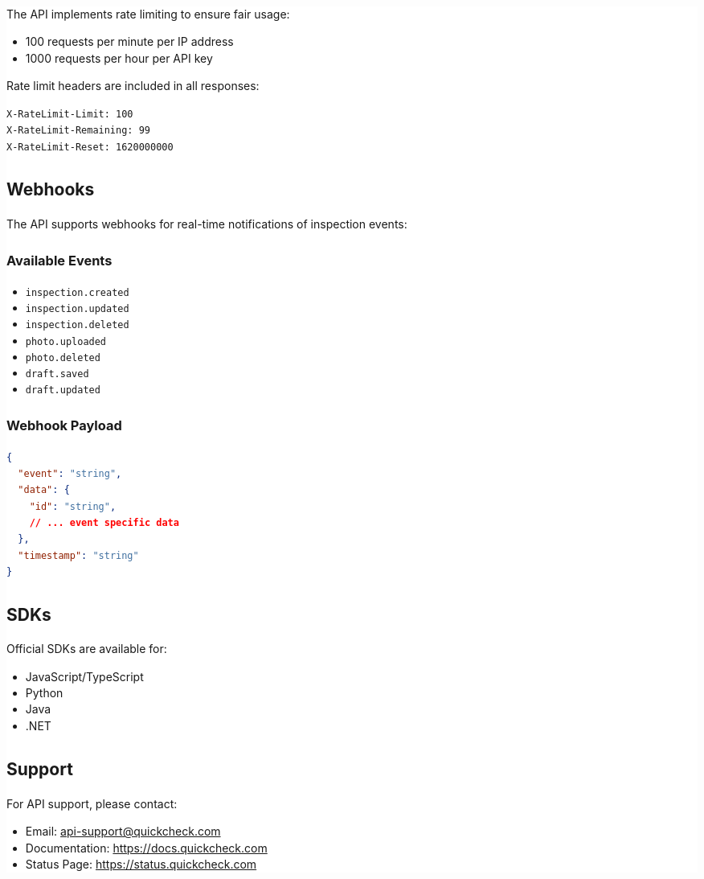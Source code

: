The API implements rate limiting to ensure fair usage:
- 100 requests per minute per IP address
- 1000 requests per hour per API key

Rate limit headers are included in all responses:
```
X-RateLimit-Limit: 100
X-RateLimit-Remaining: 99
X-RateLimit-Reset: 1620000000
```

## Webhooks

The API supports webhooks for real-time notifications of inspection events:

### Available Events
- `inspection.created`
- `inspection.updated`
- `inspection.deleted`
- `photo.uploaded`
- `photo.deleted`
- `draft.saved`
- `draft.updated`

### Webhook Payload
```json
{
  "event": "string",
  "data": {
    "id": "string",
    // ... event specific data
  },
  "timestamp": "string"
}
```

## SDKs

Official SDKs are available for:
- JavaScript/TypeScript
- Python
- Java
- .NET

## Support

For API support, please contact:
- Email: api-support@quickcheck.com
- Documentation: https://docs.quickcheck.com
- Status Page: https://status.quickcheck.com 